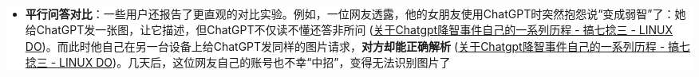 - **平行问答对比**：一些用户还报告了更直观的对比实验。例如，一位网友透露，他的女朋友使用ChatGPT时突然抱怨说“变成弱智”了：她给ChatGPT发一张图，让它描述，但ChatGPT不仅读不懂还答非所问 ([关于Chatgpt降智事件自己的一系列历程 - 搞七捻三 - LINUX DO](https://linux.do/t/topic/291825#:~:text=OpenAI%E5%9C%A8%E6%9C%80%E5%BC%80%E5%A7%8B%E7%9A%84%E9%A3%8E%E6%8E%A7%E8%BF%98%E6%98%AF%E6%B2%A1%E6%9C%89%E5%83%8F%E7%8E%B0%E5%9C%A8%E8%BF%99%E4%B9%88%E4%B8%A5%E6%A0%BC%E7%9A%84%E3%80%82%E6%88%91%E9%82%A3%E4%B8%AA%E6%97%B6%E5%80%99%E8%BF%98%E6%8A%8A%E6%88%91%E7%9A%84%E8%B4%A6%E5%8F%B7%E5%85%8D%E8%B4%B9%E5%80%9F%E7%BB%99%E4%BA%86%E6%88%91%E7%9A%84%E5%A5%B3%E6%9C%8B%E5%8F%8B%E5%92%8C%E5%8F%A6%E4%B8%80%E4%B8%AA%E6%9C%8B%E5%8F%8B%E4%B8%80%E8%B5%B7%E7%94%A8%EF%BC%8C%E6%88%91%E8%87%AA%E5%B7%B1%E5%BD%93%E6%97%B6%E7%A7%9F%E7%9A%84%E6%9C%BA%E5%9C%BA%E4%B9%9F%E9%9D%9E%E5%B8%B8%E7%9A%84%E4%BE%BF%E5%AE%9C%EF%BC%8C%E8%80%8C%E4%B8%94%E7%BB%8F%E5%B8%B8%E6%98%AF%E8%8A%82%E7%82%B9%20%E4%B9%B1%E9%A3%9E%E4%BB%8E%E6%9D%A5%E6%B2%A1%E6%9C%89%E5%90%AC%E8%AF%B4%E8%BF%87%E9%99%8D%E6%99%BA%E7%9A%84%E8%BF%99%E4%B8%80%E6%A6%82%E5%BF%B5%E3%80%82%20%E5%90%8E%E6%9D%A5%E7%AA%81%E7%84%B6%E6%9C%89%E4%B8%80%E5%A4%A9%E6%88%91%E5%A5%B3%E6%9C%8B%E5%8F%8B%E9%82%A3%E8%BE%B9%E5%B0%B1%E7%AA%81%E7%84%B6%E8%B7%9F%E6%88%91%E5%90%90%E6%A7%BD%E8%AF%B4chatgpt%E5%8F%98%E6%88%90%E5%BC%B1%E6%99%BA%E4%BA%86%E3%80%82%E6%88%91%E5%BD%93%E6%97%B6%E8%BF%98%E5%BE%88%E6%87%B5%E9%80%BC%EF%BC%8C%E5%A5%B9%E7%BB%99%E6%88%91%E5%8F%91%E4%BA%86%E4%B8%AA%E5%9B%BE%E7%89%87%E8%AF%B4%EF%BC%8C%E4%BB%96%E7%BB%99chatgpt%E5%8F%91%E5%9B%BE%E7%89%87%E4%BB%96%E4%B8%8D%E4%BB%85%E8%AF%BB%E4%B8%8D%E6%87%82%E8%BF%98%E4%B9%B1%E8%AF%B4%E8%AF%9D%E3%80%82%EF%BC%88%E7%AE%80%E5%8D%95%E6%9D%A5%E8%AF%B4%20%E5%B0%B1%E6%98%AF%E8%AF%BB%E4%BA%86%E5%9B%BE%E4%BD%86%E6%98%AF%E8%AF%B4%E4%BA%86%E4%B8%8E%E5%9B%BE%E7%89%87%E5%AE%8C%E5%85%A8%E4%B8%8D%E7%9B%B8%E5%85%B3%E7%9A%84%E8%AF%9D%E9%A2%98%E5%88%86%E6%9E%90%EF%BC%89%E3%80%82%20%E8%BF%99%E4%B8%AA%E6%97%B6%E5%80%99%E6%88%91%E4%B9%9F%E8%BF%98%E6%B2%A1%E5%A4%AA%E5%9C%A8%E6%84%8F%EF%BC%8C%E5%9B%A0%E4%B8%BA%E5%A5%B9%E6%9C%AC%E6%9D%A5%E4%B9%9F%E4%B8%8D%E6%98%AF%E9%87%8D%E5%BA%A6%E7%94%A8%E6%88%B7%EF%BC%8C%E6%88%91%E5%9C%A8%E6%88%91%E7%9A%84%E5%B9%B3%E5%8F%B0%E4%B8%8A%E5%92%8C%E5%A5%B9%E7%9A%84%E5%B9%B3%E5%8F%B0%E4%B8%8A%E5%8F%8D%E5%A4%8D%E6%B5%8B%E8%AF%95%EF%BC%8C%E5%B0%B1%E5%8F%91%E7%8E%B0%E6%88%91%E8%BF%99%E5%B0%B1%E5%8F%AF%E4%BB%A5%E8%AF%BB%EF%BC%8C%E5%A5%B9%E9%82%A3%E5%B0%B1%E4%B8%8D%E5%8F%AF%E4%BB%A5%E8%AF%BB%E3%80%82%E4%B9%9F%E5%B0%B1%E6%83%B3%E5%85%88%E6%94%BE%E9%82%A3%E6%99%BE%E6%99%BE%E8%AF%B4%E4%B8%8D%E5%AE%9A%E8%87%AA%E5%B7%B1%E5%B0%B1%E5%A5%BD%E4%BA%86%E3%80%82))。而此时他自己在另一台设备上给ChatGPT发同样的图片请求，**对方却能正确解析** ([关于Chatgpt降智事件自己的一系列历程 - 搞七捻三 - LINUX DO](https://linux.do/t/topic/291825#:~:text=OpenAI%E5%9C%A8%E6%9C%80%E5%BC%80%E5%A7%8B%E7%9A%84%E9%A3%8E%E6%8E%A7%E8%BF%98%E6%98%AF%E6%B2%A1%E6%9C%89%E5%83%8F%E7%8E%B0%E5%9C%A8%E8%BF%99%E4%B9%88%E4%B8%A5%E6%A0%BC%E7%9A%84%E3%80%82%E6%88%91%E9%82%A3%E4%B8%AA%E6%97%B6%E5%80%99%E8%BF%98%E6%8A%8A%E6%88%91%E7%9A%84%E8%B4%A6%E5%8F%B7%E5%85%8D%E8%B4%B9%E5%80%9F%E7%BB%99%E4%BA%86%E6%88%91%E7%9A%84%E5%A5%B3%E6%9C%8B%E5%8F%8B%E5%92%8C%E5%8F%A6%E4%B8%80%E4%B8%AA%E6%9C%8B%E5%8F%8B%E4%B8%80%E8%B5%B7%E7%94%A8%EF%BC%8C%E6%88%91%E8%87%AA%E5%B7%B1%E5%BD%93%E6%97%B6%E7%A7%9F%E7%9A%84%E6%9C%BA%E5%9C%BA%E4%B9%9F%E9%9D%9E%E5%B8%B8%E7%9A%84%E4%BE%BF%E5%AE%9C%EF%BC%8C%E8%80%8C%E4%B8%94%E7%BB%8F%E5%B8%B8%E6%98%AF%E8%8A%82%E7%82%B9%20%E4%B9%B1%E9%A3%9E%E4%BB%8E%E6%9D%A5%E6%B2%A1%E6%9C%89%E5%90%AC%E8%AF%B4%E8%BF%87%E9%99%8D%E6%99%BA%E7%9A%84%E8%BF%99%E4%B8%80%E6%A6%82%E5%BF%B5%E3%80%82%20%E5%90%8E%E6%9D%A5%E7%AA%81%E7%84%B6%E6%9C%89%E4%B8%80%E5%A4%A9%E6%88%91%E5%A5%B3%E6%9C%8B%E5%8F%8B%E9%82%A3%E8%BE%B9%E5%B0%B1%E7%AA%81%E7%84%B6%E8%B7%9F%E6%88%91%E5%90%90%E6%A7%BD%E8%AF%B4chatgpt%E5%8F%98%E6%88%90%E5%BC%B1%E6%99%BA%E4%BA%86%E3%80%82%E6%88%91%E5%BD%93%E6%97%B6%E8%BF%98%E5%BE%88%E6%87%B5%E9%80%BC%EF%BC%8C%E5%A5%B9%E7%BB%99%E6%88%91%E5%8F%91%E4%BA%86%E4%B8%AA%E5%9B%BE%E7%89%87%E8%AF%B4%EF%BC%8C%E4%BB%96%E7%BB%99chatgpt%E5%8F%91%E5%9B%BE%E7%89%87%E4%BB%96%E4%B8%8D%E4%BB%85%E8%AF%BB%E4%B8%8D%E6%87%82%E8%BF%98%E4%B9%B1%E8%AF%B4%E8%AF%9D%E3%80%82%EF%BC%88%E7%AE%80%E5%8D%95%E6%9D%A5%E8%AF%B4%20%E5%B0%B1%E6%98%AF%E8%AF%BB%E4%BA%86%E5%9B%BE%E4%BD%86%E6%98%AF%E8%AF%B4%E4%BA%86%E4%B8%8E%E5%9B%BE%E7%89%87%E5%AE%8C%E5%85%A8%E4%B8%8D%E7%9B%B8%E5%85%B3%E7%9A%84%E8%AF%9D%E9%A2%98%E5%88%86%E6%9E%90%EF%BC%89%E3%80%82%20%E8%BF%99%E4%B8%AA%E6%97%B6%E5%80%99%E6%88%91%E4%B9%9F%E8%BF%98%E6%B2%A1%E5%A4%AA%E5%9C%A8%E6%84%8F%EF%BC%8C%E5%9B%A0%E4%B8%BA%E5%A5%B9%E6%9C%AC%E6%9D%A5%E4%B9%9F%E4%B8%8D%E6%98%AF%E9%87%8D%E5%BA%A6%E7%94%A8%E6%88%B7%EF%BC%8C%E6%88%91%E5%9C%A8%E6%88%91%E7%9A%84%E5%B9%B3%E5%8F%B0%E4%B8%8A%E5%92%8C%E5%A5%B9%E7%9A%84%E5%B9%B3%E5%8F%B0%E4%B8%8A%E5%8F%8D%E5%A4%8D%E6%B5%8B%E8%AF%95%EF%BC%8C%E5%B0%B1%E5%8F%91%E7%8E%B0%E6%88%91%E8%BF%99%E5%B0%B1%E5%8F%AF%E4%BB%A5%E8%AF%BB%EF%BC%8C%E5%A5%B9%E9%82%A3%E5%B0%B1%E4%B8%8D%E5%8F%AF%E4%BB%A5%E8%AF%BB%E3%80%82%E4%B9%9F%E5%B0%B1%E6%83%B3%E5%85%88%E6%94%BE%E9%82%A3%E6%99%BE%E6%99%BE%E8%AF%B4%E4%B8%8D%E5%AE%9A%E8%87%AA%E5%B7%B1%E5%B0%B1%E5%A5%BD%E4%BA%86%E3%80%82))。几天后，这位网友自己的账号也不幸“中招”，变得无法识别图片了